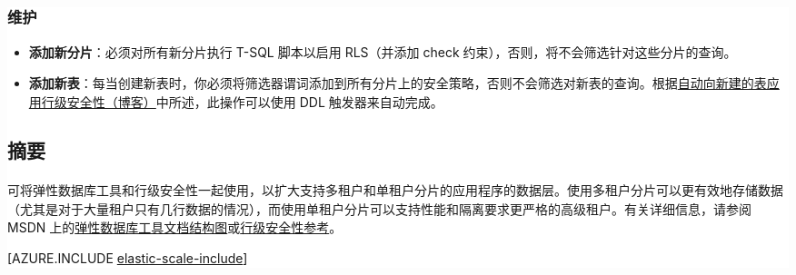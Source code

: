 
### 维护 

* **添加新分片**：必须对所有新分片执行 T-SQL 脚本以启用 RLS（并添加 check 约束），否则，将不会筛选针对这些分片的查询。

* **添加新表**：每当创建新表时，你必须将筛选器谓词添加到所有分片上的安全策略，否则不会筛选对新表的查询。根据[自动向新建的表应用行级安全性（博客）](http://blogs.msdn.com/b/sqlsecurity/archive/2015/05/22/apply-row-level-security-automatically-to-newly-created-tables.aspx)中所述，此操作可以使用 DDL 触发器来自动完成。


## 摘要 

可将弹性数据库工具和行级安全性一起使用，以扩大支持多租户和单租户分片的应用程序的数据层。使用多租户分片可以更有效地存储数据（尤其是对于大量租户只有几行数据的情况），而使用单租户分片可以支持性能和隔离要求更严格的高级租户。有关详细信息，请参阅 MSDN 上的[弹性数据库工具文档结构图](/documentation/articles/sql-database-elastic-scale-documentation-map)或[行级安全性参考](https://msdn.microsoft.com/zh-cn/library/dn765131)。


[AZURE.INCLUDE [elastic-scale-include](../includes/elastic-scale-include.md)]


[1]: ./media/sql-database-elastic-tools-multi-tenant-row-level-security/blogging-app.png



